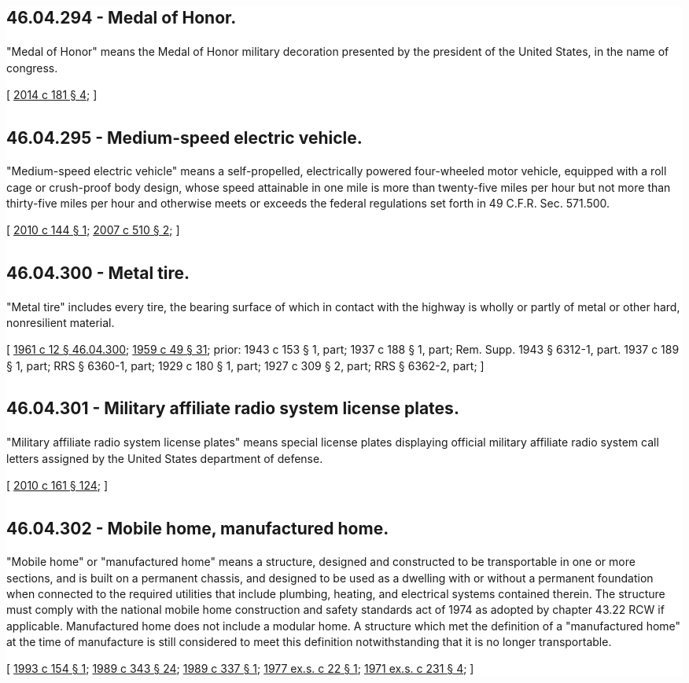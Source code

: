 ## 46.04.294 - Medal of Honor.
"Medal of Honor" means the Medal of Honor military decoration presented by the president of the United States, in the name of congress.

\[ [2014 c 181 § 4](http://lawfilesext.leg.wa.gov/biennium/2013-14/Pdf/Bills/Session%20Laws/House/2397.SL.pdf?cite=2014%20c%20181%20§%204); \]

## 46.04.295 - Medium-speed electric vehicle.
"Medium-speed electric vehicle" means a self-propelled, electrically powered four-wheeled motor vehicle, equipped with a roll cage or crush-proof body design, whose speed attainable in one mile is more than twenty-five miles per hour but not more than thirty-five miles per hour and otherwise meets or exceeds the federal regulations set forth in 49 C.F.R. Sec. 571.500.

\[ [2010 c 144 § 1](http://lawfilesext.leg.wa.gov/biennium/2009-10/Pdf/Bills/Session%20Laws/Senate/6346-S.SL.pdf?cite=2010%20c%20144%20§%201); [2007 c 510 § 2](http://lawfilesext.leg.wa.gov/biennium/2007-08/Pdf/Bills/Session%20Laws/House/1820.SL.pdf?cite=2007%20c%20510%20§%202); \]

## 46.04.300 - Metal tire.
"Metal tire" includes every tire, the bearing surface of which in contact with the highway is wholly or partly of metal or other hard, nonresilient material.

\[ [1961 c 12 § 46.04.300](http://leg.wa.gov/CodeReviser/documents/sessionlaw/1961c12.pdf?cite=1961%20c%2012%20§%2046.04.300); [1959 c 49 § 31](http://leg.wa.gov/CodeReviser/documents/sessionlaw/1959c49.pdf?cite=1959%20c%2049%20§%2031); prior:  1943 c 153 § 1, part; 1937 c 188 § 1, part; Rem. Supp. 1943 § 6312-1, part.  1937 c 189 § 1, part; RRS § 6360-1, part; 1929 c 180 § 1, part; 1927 c 309 § 2, part; RRS § 6362-2, part; \]

## 46.04.301 - Military affiliate radio system license plates.
"Military affiliate radio system license plates" means special license plates displaying official military affiliate radio system call letters assigned by the United States department of defense.

\[ [2010 c 161 § 124](http://lawfilesext.leg.wa.gov/biennium/2009-10/Pdf/Bills/Session%20Laws/Senate/6379.SL.pdf?cite=2010%20c%20161%20§%20124); \]

## 46.04.302 - Mobile home, manufactured home.
"Mobile home" or "manufactured home" means a structure, designed and constructed to be transportable in one or more sections, and is built on a permanent chassis, and designed to be used as a dwelling with or without a permanent foundation when connected to the required utilities that include plumbing, heating, and electrical systems contained therein. The structure must comply with the national mobile home construction and safety standards act of 1974 as adopted by chapter 43.22 RCW if applicable. Manufactured home does not include a modular home. A structure which met the definition of a "manufactured home" at the time of manufacture is still considered to meet this definition notwithstanding that it is no longer transportable.

\[ [1993 c 154 § 1](http://lawfilesext.leg.wa.gov/biennium/1993-94/Pdf/Bills/Session%20Laws/House/1057-S.SL.pdf?cite=1993%20c%20154%20§%201); [1989 c 343 § 24](http://leg.wa.gov/CodeReviser/documents/sessionlaw/1989c343.pdf?cite=1989%20c%20343%20§%2024); [1989 c 337 § 1](http://leg.wa.gov/CodeReviser/documents/sessionlaw/1989c337.pdf?cite=1989%20c%20337%20§%201); [1977 ex.s. c 22 § 1](http://leg.wa.gov/CodeReviser/documents/sessionlaw/1977ex1c22.pdf?cite=1977%20ex.s.%20c%2022%20§%201); [1971 ex.s. c 231 § 4](http://leg.wa.gov/CodeReviser/documents/sessionlaw/1971ex1c231.pdf?cite=1971%20ex.s.%20c%20231%20§%204); \]
